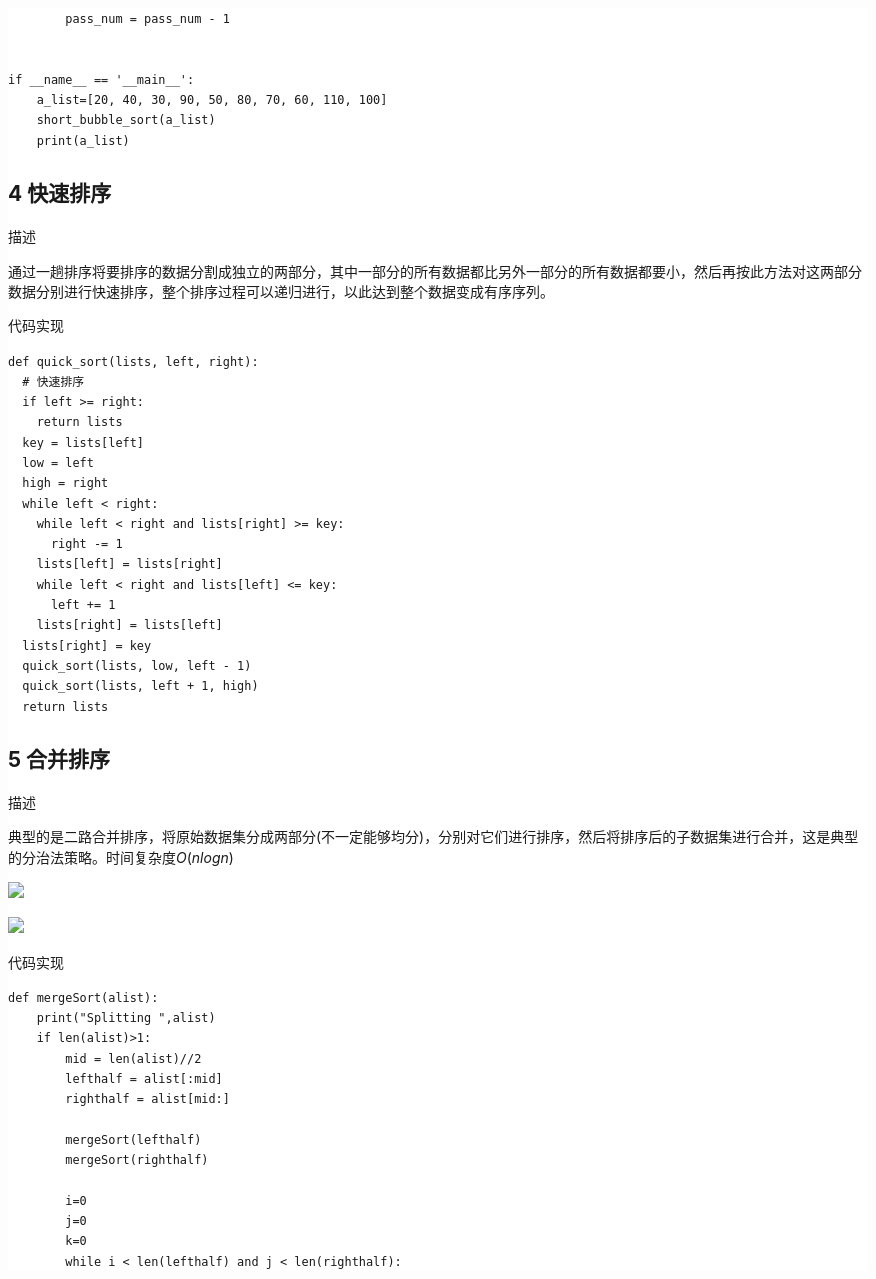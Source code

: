 ```
        pass_num = pass_num - 1


if __name__ == '__main__':
    a_list=[20, 40, 30, 90, 50, 80, 70, 60, 110, 100]
    short_bubble_sort(a_list)
    print(a_list)
 ```

## 4 快速排序

描述

通过一趟排序将要排序的数据分割成独立的两部分，其中一部分的所有数据都比另外一部分的所有数据都要小，然后再按此方法对这两部分数据分别进行快速排序，整个排序过程可以递归进行，以此达到整个数据变成有序序列。

代码实现

```
def quick_sort(lists, left, right):
  # 快速排序
  if left >= right:
    return lists
  key = lists[left]
  low = left
  high = right
  while left < right:
    while left < right and lists[right] >= key:
      right -= 1
    lists[left] = lists[right]
    while left < right and lists[left] <= key:
      left += 1
    lists[right] = lists[left]
  lists[right] = key
  quick_sort(lists, low, left - 1)
  quick_sort(lists, left + 1, high)
  return lists
``` 

## 5 合并排序

描述

典型的是二路合并排序，将原始数据集分成两部分(不一定能够均分)，分别对它们进行排序，然后将排序后的子数据集进行合并，这是典型的分治法策略。时间复杂度$O(nlogn)$

![](http://interactivepython.org/courselib/static/pythonds/_images/mergesortA.png)

![](http://interactivepython.org/courselib/static/pythonds/_images/mergesortB.png)

代码实现

```
def mergeSort(alist):
    print("Splitting ",alist)
    if len(alist)>1:
        mid = len(alist)//2
        lefthalf = alist[:mid]
        righthalf = alist[mid:]

        mergeSort(lefthalf)
        mergeSort(righthalf)

        i=0
        j=0
        k=0
        while i < len(lefthalf) and j < len(righthalf):
```